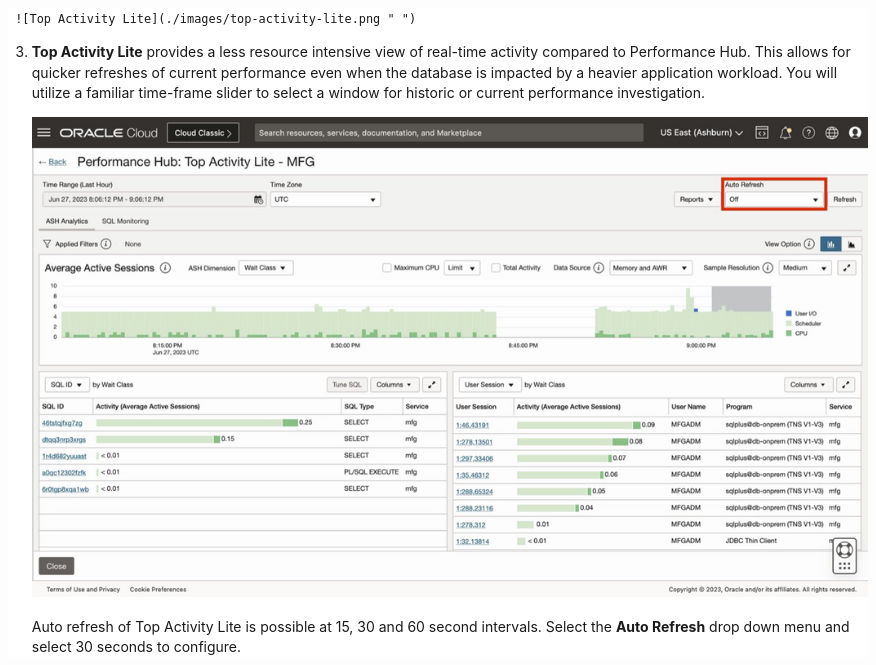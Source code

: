      ![Top Activity Lite](./images/top-activity-lite.png " ")

3.  **Top Activity Lite** provides a less resource intensive view of real-time activity compared to Performance Hub.  This allows for quicker refreshes of current performance even when the database is impacted by a heavier application workload.  You will utilize a familiar time-frame slider to select a window for historic or current performance investigation.  

     ![Top Activity Lite](./images/top-activity-lite-mfg.png " ")

     Auto refresh of Top Activity Lite is possible at 15, 30 and 60 second intervals.  Select the **Auto Refresh** drop down menu and select 30 seconds to configure.
